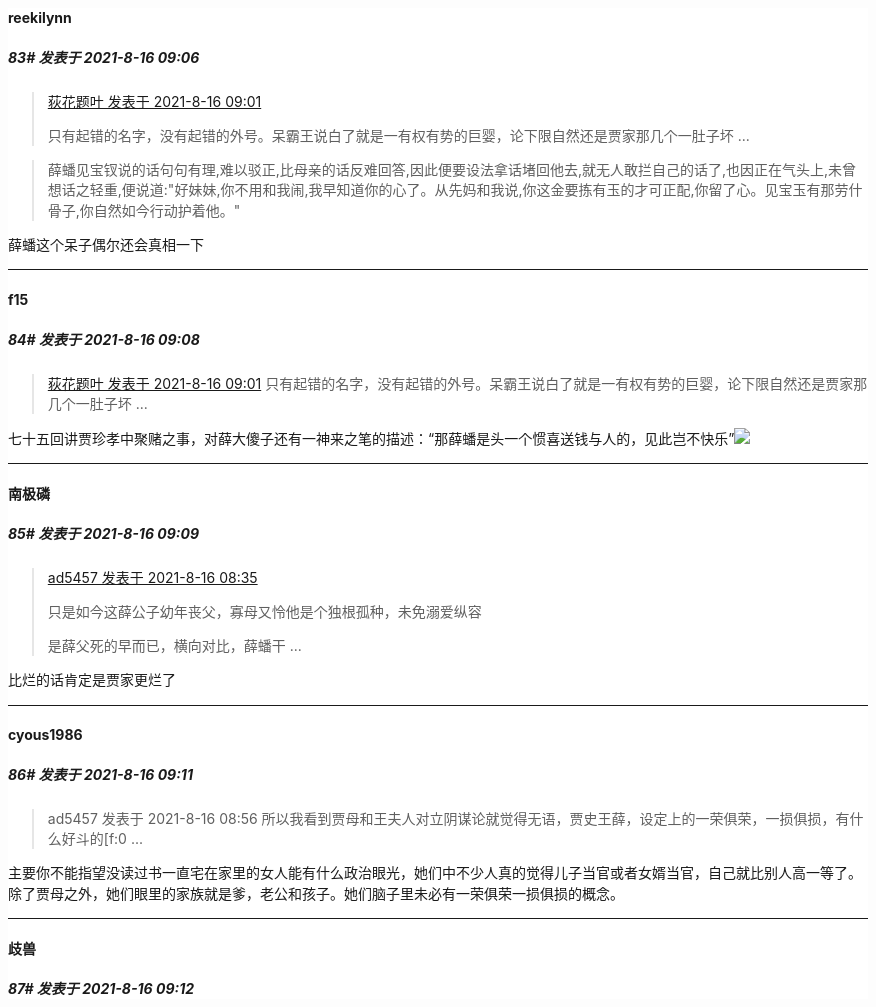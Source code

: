 ####  reekilynn  
##### 83#       发表于 2021-8-16 09:06


<blockquote><a href="httphttps://bbs.saraba1st.com/2b/forum.php?mod=redirect&amp;goto=findpost&amp;pid=52387351&amp;ptid=2021015" target="_blank">荻花题叶 发表于 2021-8-16 09:01</a>

只有起错的名字，没有起错的外号。呆霸王说白了就是一有权有势的巨婴，论下限自然还是贾家那几个一肚子坏 ...</blockquote><blockquote>薛蟠见宝钗说的话句句有理,难以驳正,比母亲的话反难回答,因此便要设法拿话堵回他去,就无人敢拦自己的话了,也因正在气头上,未曾想话之轻重,便说道:"好妹妹,你不用和我闹,我早知道你的心了。从先妈和我说,你这金要拣有玉的才可正配,你留了心。见宝玉有那劳什骨子,你自然如今行动护着他。"</blockquote>

薛蟠这个呆子偶尔还会真相一下


*****

####  f15  
##### 84#       发表于 2021-8-16 09:08


<blockquote><a href="httphttps://bbs.saraba1st.com/2b/forum.php?mod=redirect&amp;goto=findpost&amp;pid=52387351&amp;ptid=2021015" target="_blank">荻花题叶 发表于 2021-8-16 09:01</a>
只有起错的名字，没有起错的外号。呆霸王说白了就是一有权有势的巨婴，论下限自然还是贾家那几个一肚子坏 ...</blockquote>
七十五回讲贾珍孝中聚赌之事，对薛大傻子还有一神来之笔的描述：“那薛蟠是头一个惯喜送钱与人的，见此岂不快乐”<img src="https://static.saraba1st.com/image/smiley/face2017/068.png" referrerpolicy="no-referrer">


*****

####  南极磷  
##### 85#       发表于 2021-8-16 09:09


<blockquote><a href="httphttps://bbs.saraba1st.com/2b/forum.php?mod=redirect&amp;goto=findpost&amp;pid=52387157&amp;ptid=2021015" target="_blank">ad5457 发表于 2021-8-16 08:35</a>

只是如今这薛公子幼年丧父，寡母又怜他是个独根孤种，未免溺爱纵容


是薛父死的早而已，横向对比，薛蟠干 ...</blockquote>
比烂的话肯定是贾家更烂了


*****

####  cyous1986  
##### 86#       发表于 2021-8-16 09:11


<blockquote>ad5457 发表于 2021-8-16 08:56
所以我看到贾母和王夫人对立阴谋论就觉得无语，贾史王薛，设定上的一荣俱荣，一损俱损，有什么好斗的[f:0 ...</blockquote>
主要你不能指望没读过书一直宅在家里的女人能有什么政治眼光，她们中不少人真的觉得儿子当官或者女婿当官，自己就比别人高一等了。除了贾母之外，她们眼里的家族就是爹，老公和孩子。她们脑子里未必有一荣俱荣一损俱损的概念。


*****

####  歧兽  
##### 87#       发表于 2021-8-16 09:12

